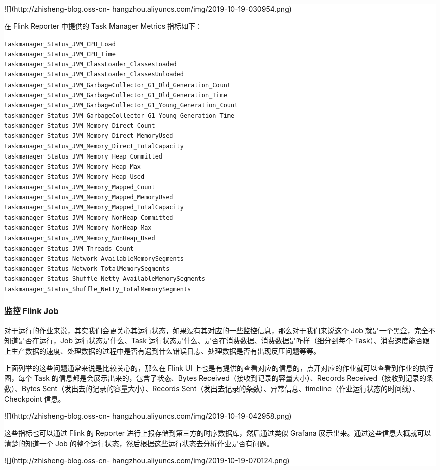![](http://zhisheng-blog.oss-cn-
hangzhou.aliyuncs.com/img/2019-10-19-030954.png)

在 Flink Reporter 中提供的 Task Manager Metrics 指标如下：

    
    
    taskmanager_Status_JVM_CPU_Load
    taskmanager_Status_JVM_CPU_Time
    taskmanager_Status_JVM_ClassLoader_ClassesLoaded
    taskmanager_Status_JVM_ClassLoader_ClassesUnloaded
    taskmanager_Status_JVM_GarbageCollector_G1_Old_Generation_Count
    taskmanager_Status_JVM_GarbageCollector_G1_Old_Generation_Time
    taskmanager_Status_JVM_GarbageCollector_G1_Young_Generation_Count
    taskmanager_Status_JVM_GarbageCollector_G1_Young_Generation_Time
    taskmanager_Status_JVM_Memory_Direct_Count
    taskmanager_Status_JVM_Memory_Direct_MemoryUsed
    taskmanager_Status_JVM_Memory_Direct_TotalCapacity
    taskmanager_Status_JVM_Memory_Heap_Committed
    taskmanager_Status_JVM_Memory_Heap_Max
    taskmanager_Status_JVM_Memory_Heap_Used
    taskmanager_Status_JVM_Memory_Mapped_Count
    taskmanager_Status_JVM_Memory_Mapped_MemoryUsed
    taskmanager_Status_JVM_Memory_Mapped_TotalCapacity
    taskmanager_Status_JVM_Memory_NonHeap_Committed
    taskmanager_Status_JVM_Memory_NonHeap_Max
    taskmanager_Status_JVM_Memory_NonHeap_Used
    taskmanager_Status_JVM_Threads_Count
    taskmanager_Status_Network_AvailableMemorySegments
    taskmanager_Status_Network_TotalMemorySegments
    taskmanager_Status_Shuffle_Netty_AvailableMemorySegments
    taskmanager_Status_Shuffle_Netty_TotalMemorySegments
    

### 监控 Flink Job

对于运行的作业来说，其实我们会更关心其运行状态，如果没有其对应的一些监控信息，那么对于我们来说这个 Job 就是一个黑盒，完全不知道是否在运行，Job
运行状态是什么、Task 运行状态是什么、是否在消费数据、消费数据是咋样（细分到每个
Task）、消费速度能否跟上生产数据的速度、处理数据的过程中是否有遇到什么错误日志、处理数据是否有出现反压问题等等。

上面列举的这些问题通常来说是比较关心的，那么在 Flink UI 上也是有提供的查看对应的信息的，点开对应的作业就可以查看到作业的执行图，每个 Task
的信息都是会展示出来的，包含了状态、Bytes Received（接收到记录的容量大小）、Records Received（接收到记录的条数）、Bytes
Sent（发出去的记录的容量大小）、Records Sent（发出去记录的条数）、异常信息、timeline（作业运行状态的时间线）、Checkpoint
信息。

![](http://zhisheng-blog.oss-cn-
hangzhou.aliyuncs.com/img/2019-10-19-042958.png)

这些指标也可以通过 Flink 的 Reporter 进行上报存储到第三方的时序数据库，然后通过类似 Grafana
展示出来。通过这些信息大概就可以清楚的知道一个 Job 的整个运行状态，然后根据这些运行状态去分析作业是否有问题。

![](http://zhisheng-blog.oss-cn-
hangzhou.aliyuncs.com/img/2019-10-19-070124.png)
